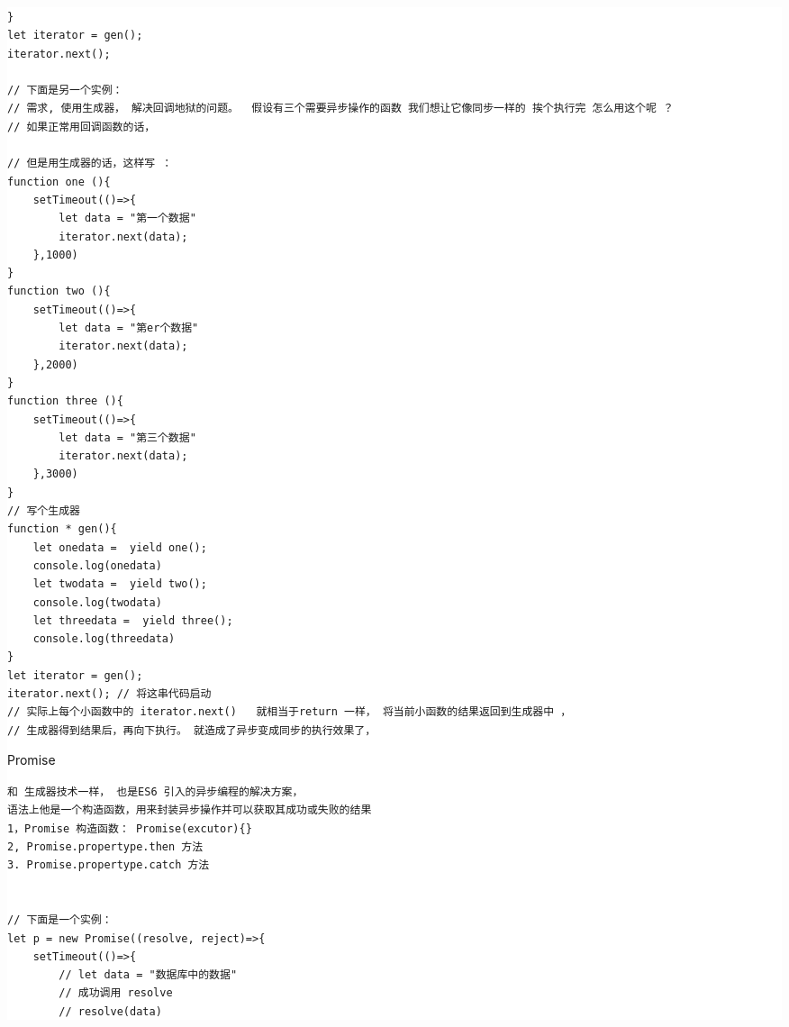     }
    let iterator = gen();
    iterator.next();
    
    // 下面是另一个实例： 
    // 需求, 使用生成器， 解决回调地狱的问题。  假设有三个需要异步操作的函数 我们想让它像同步一样的 挨个执行完 怎么用这个呢 ？
    // 如果正常用回调函数的话，

    // 但是用生成器的话，这样写 ：
    function one (){
        setTimeout(()=>{
            let data = "第一个数据"
            iterator.next(data);
        },1000)
    }
    function two (){
        setTimeout(()=>{
            let data = "第er个数据"
            iterator.next(data);
        },2000)
    }
    function three (){
        setTimeout(()=>{
            let data = "第三个数据"
            iterator.next(data);
        },3000)
    }
    // 写个生成器
    function * gen(){
        let onedata =  yield one();
        console.log(onedata)
        let twodata =  yield two();
        console.log(twodata)
        let threedata =  yield three();
        console.log(threedata)
    }
    let iterator = gen();
    iterator.next(); // 将这串代码启动 
    // 实际上每个小函数中的 iterator.next()   就相当于return 一样， 将当前小函数的结果返回到生成器中 ，
    // 生成器得到结果后，再向下执行。 就造成了异步变成同步的执行效果了， 


Promise 

    和 生成器技术一样， 也是ES6 引入的异步编程的解决方案， 
    语法上他是一个构造函数，用来封装异步操作并可以获取其成功或失败的结果
    1，Promise 构造函数： Promise(excutor){}
    2, Promise.propertype.then 方法
    3. Promise.propertype.catch 方法


    // 下面是一个实例： 
    let p = new Promise((resolve, reject)=>{
        setTimeout(()=>{
            // let data = "数据库中的数据"
            // 成功调用 resolve 
            // resolve(data)
